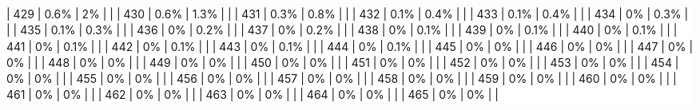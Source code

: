 | 429 | 0.6% | 2% |  |
| 430 | 0.6% | 1.3% |  |
| 431 | 0.3% | 0.8% |  |
| 432 | 0.1% | 0.4% |  |
| 433 | 0.1% | 0.4% |  |
| 434 | 0% | 0.3% |  |
| 435 | 0.1% | 0.3% |  |
| 436 | 0% | 0.2% |  |
| 437 | 0% | 0.2% |  |
| 438 | 0% | 0.1% |  |
| 439 | 0% | 0.1% |  |
| 440 | 0% | 0.1% |  |
| 441 | 0% | 0.1% |  |
| 442 | 0% | 0.1% |  |
| 443 | 0% | 0.1% |  |
| 444 | 0% | 0.1% |  |
| 445 | 0% | 0% |  |
| 446 | 0% | 0% |  |
| 447 | 0% | 0% |  |
| 448 | 0% | 0% |  |
| 449 | 0% | 0% |  |
| 450 | 0% | 0% |  |
| 451 | 0% | 0% |  |
| 452 | 0% | 0% |  |
| 453 | 0% | 0% |  |
| 454 | 0% | 0% |  |
| 455 | 0% | 0% |  |
| 456 | 0% | 0% |  |
| 457 | 0% | 0% |  |
| 458 | 0% | 0% |  |
| 459 | 0% | 0% |  |
| 460 | 0% | 0% |  |
| 461 | 0% | 0% |  |
| 462 | 0% | 0% |  |
| 463 | 0% | 0% |  |
| 464 | 0% | 0% |  |
| 465 | 0% | 0% |  |